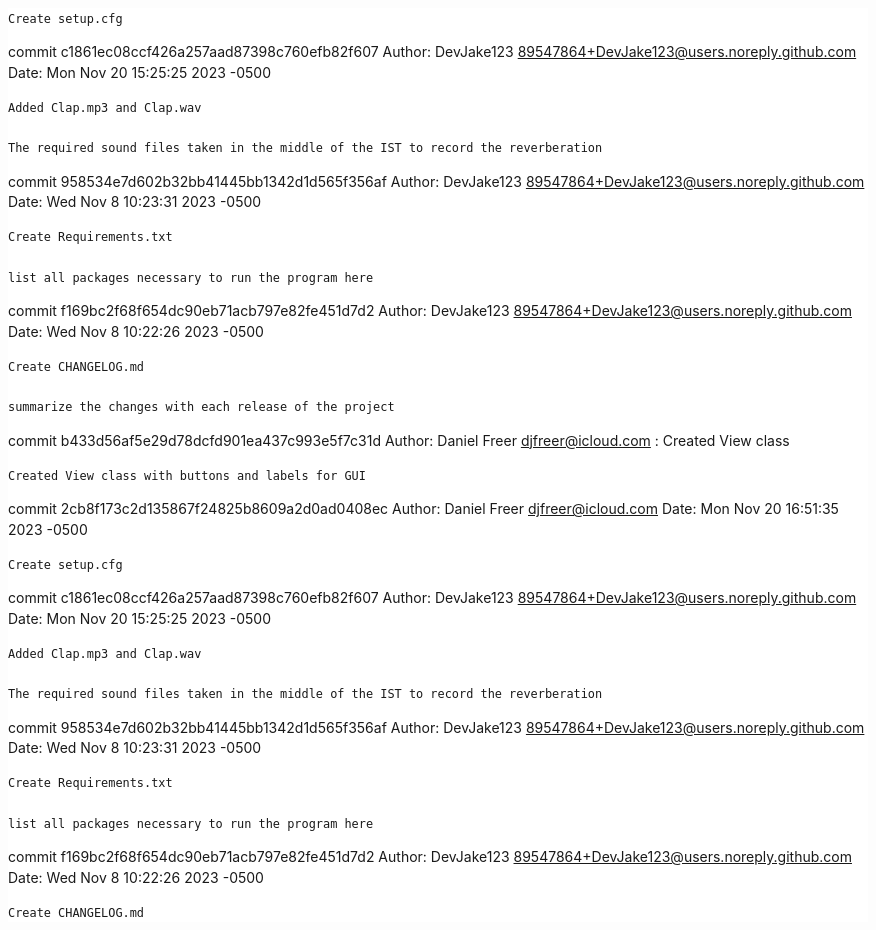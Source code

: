     Create setup.cfg

commit c1861ec08ccf426a257aad87398c760efb82f607
Author: DevJake123 <89547864+DevJake123@users.noreply.github.com>
Date:   Mon Nov 20 15:25:25 2023 -0500

    Added Clap.mp3 and Clap.wav

    The required sound files taken in the middle of the IST to record the reverberation

commit 958534e7d602b32bb41445bb1342d1d565f356af
Author: DevJake123 <89547864+DevJake123@users.noreply.github.com>
Date:   Wed Nov 8 10:23:31 2023 -0500

    Create Requirements.txt

    list all packages necessary to run the program here

commit f169bc2f68f654dc90eb71acb797e82fe451d7d2
Author: DevJake123 <89547864+DevJake123@users.noreply.github.com>
Date:   Wed Nov 8 10:22:26 2023 -0500

    Create CHANGELOG.md

    summarize the changes with each release of the project

commit b433d56af5e29d78dcfd901ea437c993e5f7c31d
Author: Daniel Freer <djfreer@icloud.com>
:
    Created View class

    Created View class with buttons and labels for GUI

commit 2cb8f173c2d135867f24825b8609a2d0ad0408ec
Author: Daniel Freer <djfreer@icloud.com>
Date:   Mon Nov 20 16:51:35 2023 -0500

    Create setup.cfg

commit c1861ec08ccf426a257aad87398c760efb82f607
Author: DevJake123 <89547864+DevJake123@users.noreply.github.com>
Date:   Mon Nov 20 15:25:25 2023 -0500

    Added Clap.mp3 and Clap.wav

    The required sound files taken in the middle of the IST to record the reverberation

commit 958534e7d602b32bb41445bb1342d1d565f356af
Author: DevJake123 <89547864+DevJake123@users.noreply.github.com>
Date:   Wed Nov 8 10:23:31 2023 -0500

    Create Requirements.txt

    list all packages necessary to run the program here

commit f169bc2f68f654dc90eb71acb797e82fe451d7d2
Author: DevJake123 <89547864+DevJake123@users.noreply.github.com>
Date:   Wed Nov 8 10:22:26 2023 -0500

    Create CHANGELOG.md
